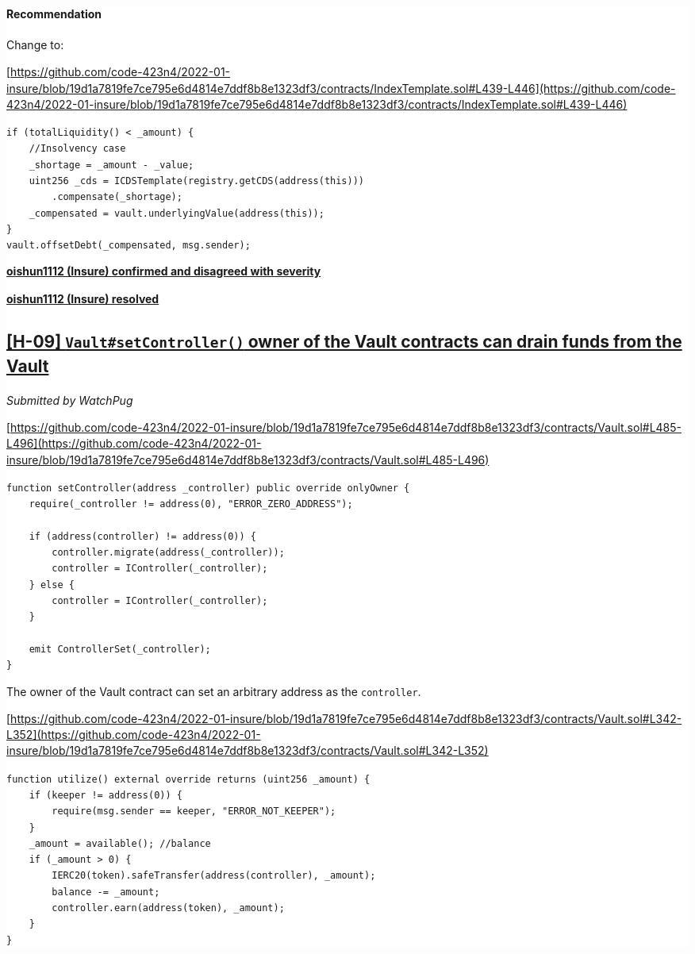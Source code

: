 #### [](#recommendation-1)Recommendation

Change to:

[https://github.com/code-423n4/2022-01-insure/blob/19d1a7819fe7ce795e6d4814e7ddf8b8e1323df3/contracts/IndexTemplate.sol#L439-L446](https://github.com/code-423n4/2022-01-insure/blob/19d1a7819fe7ce795e6d4814e7ddf8b8e1323df3/contracts/IndexTemplate.sol#L439-L446)

    if (totalLiquidity() < _amount) {
        //Insolvency case
        _shortage = _amount - _value;
        uint256 _cds = ICDSTemplate(registry.getCDS(address(this)))
            .compensate(_shortage);
        _compensated = vault.underlyingValue(address(this));
    }
    vault.offsetDebt(_compensated, msg.sender);

**[oishun1112 (Insure) confirmed and disagreed with severity](https://github.com/code-423n4/2022-01-insure-findings/issues/269)**

**[oishun1112 (Insure) resolved](https://github.com/code-423n4/2022-01-insure-findings/issues/269)**

[](#h-09-vaultsetcontroller-owner-of-the-vault-contracts-can-drain-funds-from-the-vault)[\[H-09\] `Vault#setController()` owner of the Vault contracts can drain funds from the Vault](https://github.com/code-423n4/2022-01-insure-findings/issues/271)
--------------------------------------------------------------------------------------------------------------------------------------------------------------------------------------------------------------------------------------------------------

_Submitted by WatchPug_

[https://github.com/code-423n4/2022-01-insure/blob/19d1a7819fe7ce795e6d4814e7ddf8b8e1323df3/contracts/Vault.sol#L485-L496](https://github.com/code-423n4/2022-01-insure/blob/19d1a7819fe7ce795e6d4814e7ddf8b8e1323df3/contracts/Vault.sol#L485-L496)

    function setController(address _controller) public override onlyOwner {
        require(_controller != address(0), "ERROR_ZERO_ADDRESS");
    
        if (address(controller) != address(0)) {
            controller.migrate(address(_controller));
            controller = IController(_controller);
        } else {
            controller = IController(_controller);
        }
    
        emit ControllerSet(_controller);
    }

The owner of the Vault contract can set an arbitrary address as the `controller`.

[https://github.com/code-423n4/2022-01-insure/blob/19d1a7819fe7ce795e6d4814e7ddf8b8e1323df3/contracts/Vault.sol#L342-L352](https://github.com/code-423n4/2022-01-insure/blob/19d1a7819fe7ce795e6d4814e7ddf8b8e1323df3/contracts/Vault.sol#L342-L352)

    function utilize() external override returns (uint256 _amount) {
        if (keeper != address(0)) {
            require(msg.sender == keeper, "ERROR_NOT_KEEPER");
        }
        _amount = available(); //balance
        if (_amount > 0) {
            IERC20(token).safeTransfer(address(controller), _amount);
            balance -= _amount;
            controller.earn(address(token), _amount);
        }
    }
